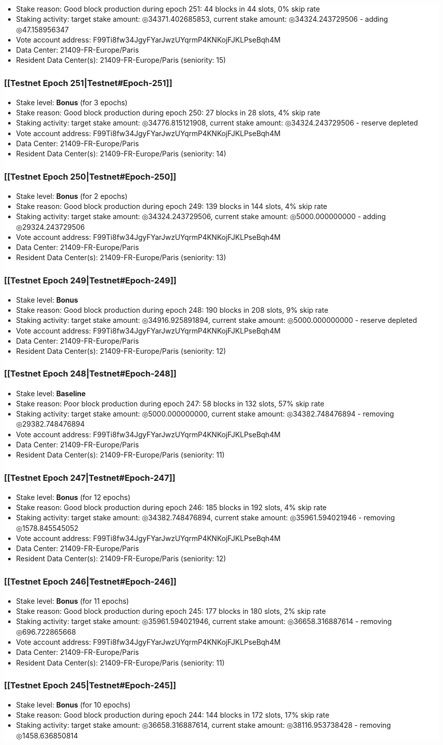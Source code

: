 * Stake reason: Good block production during epoch 251: 44 blocks in 44 slots, 0% skip rate
* Staking activity: target stake amount: ◎34371.402685853, current stake amount: ◎34324.243729506 - adding ◎47.158956347
* Vote account address: F99Ti8fw34JgyFYarJwzUYqrmP4KNKojFJKLPseBqh4M
* Data Center: 21409-FR-Europe/Paris
* Resident Data Center(s): 21409-FR-Europe/Paris (seniority: 15)
### [[Testnet Epoch 251|Testnet#Epoch-251]]
* Stake level: **Bonus** (for 3 epochs)
* Stake reason: Good block production during epoch 250: 27 blocks in 28 slots, 4% skip rate
* Staking activity: target stake amount: ◎34776.815121908, current stake amount: ◎34324.243729506 - reserve depleted
* Vote account address: F99Ti8fw34JgyFYarJwzUYqrmP4KNKojFJKLPseBqh4M
* Data Center: 21409-FR-Europe/Paris
* Resident Data Center(s): 21409-FR-Europe/Paris (seniority: 14)
### [[Testnet Epoch 250|Testnet#Epoch-250]]
* Stake level: **Bonus** (for 2 epochs)
* Stake reason: Good block production during epoch 249: 139 blocks in 144 slots, 4% skip rate
* Staking activity: target stake amount: ◎34324.243729506, current stake amount: ◎5000.000000000 - adding ◎29324.243729506
* Vote account address: F99Ti8fw34JgyFYarJwzUYqrmP4KNKojFJKLPseBqh4M
* Data Center: 21409-FR-Europe/Paris
* Resident Data Center(s): 21409-FR-Europe/Paris (seniority: 13)
### [[Testnet Epoch 249|Testnet#Epoch-249]]
* Stake level: **Bonus**
* Stake reason: Good block production during epoch 248: 190 blocks in 208 slots, 9% skip rate
* Staking activity: target stake amount: ◎34916.925891894, current stake amount: ◎5000.000000000 - reserve depleted
* Vote account address: F99Ti8fw34JgyFYarJwzUYqrmP4KNKojFJKLPseBqh4M
* Data Center: 21409-FR-Europe/Paris
* Resident Data Center(s): 21409-FR-Europe/Paris (seniority: 12)
### [[Testnet Epoch 248|Testnet#Epoch-248]]
* Stake level: **Baseline**
* Stake reason: Poor block production during epoch 247: 58 blocks in 132 slots, 57% skip rate
* Staking activity: target stake amount: ◎5000.000000000, current stake amount: ◎34382.748476894 - removing ◎29382.748476894
* Vote account address: F99Ti8fw34JgyFYarJwzUYqrmP4KNKojFJKLPseBqh4M
* Data Center: 21409-FR-Europe/Paris
* Resident Data Center(s): 21409-FR-Europe/Paris (seniority: 11)
### [[Testnet Epoch 247|Testnet#Epoch-247]]
* Stake level: **Bonus** (for 12 epochs)
* Stake reason: Good block production during epoch 246: 185 blocks in 192 slots, 4% skip rate
* Staking activity: target stake amount: ◎34382.748476894, current stake amount: ◎35961.594021946 - removing ◎1578.845545052
* Vote account address: F99Ti8fw34JgyFYarJwzUYqrmP4KNKojFJKLPseBqh4M
* Data Center: 21409-FR-Europe/Paris
* Resident Data Center(s): 21409-FR-Europe/Paris (seniority: 12)
### [[Testnet Epoch 246|Testnet#Epoch-246]]
* Stake level: **Bonus** (for 11 epochs)
* Stake reason: Good block production during epoch 245: 177 blocks in 180 slots, 2% skip rate
* Staking activity: target stake amount: ◎35961.594021946, current stake amount: ◎36658.316887614 - removing ◎696.722865668
* Vote account address: F99Ti8fw34JgyFYarJwzUYqrmP4KNKojFJKLPseBqh4M
* Data Center: 21409-FR-Europe/Paris
* Resident Data Center(s): 21409-FR-Europe/Paris (seniority: 11)
### [[Testnet Epoch 245|Testnet#Epoch-245]]
* Stake level: **Bonus** (for 10 epochs)
* Stake reason: Good block production during epoch 244: 144 blocks in 172 slots, 17% skip rate
* Staking activity: target stake amount: ◎36658.316887614, current stake amount: ◎38116.953738428 - removing ◎1458.636850814